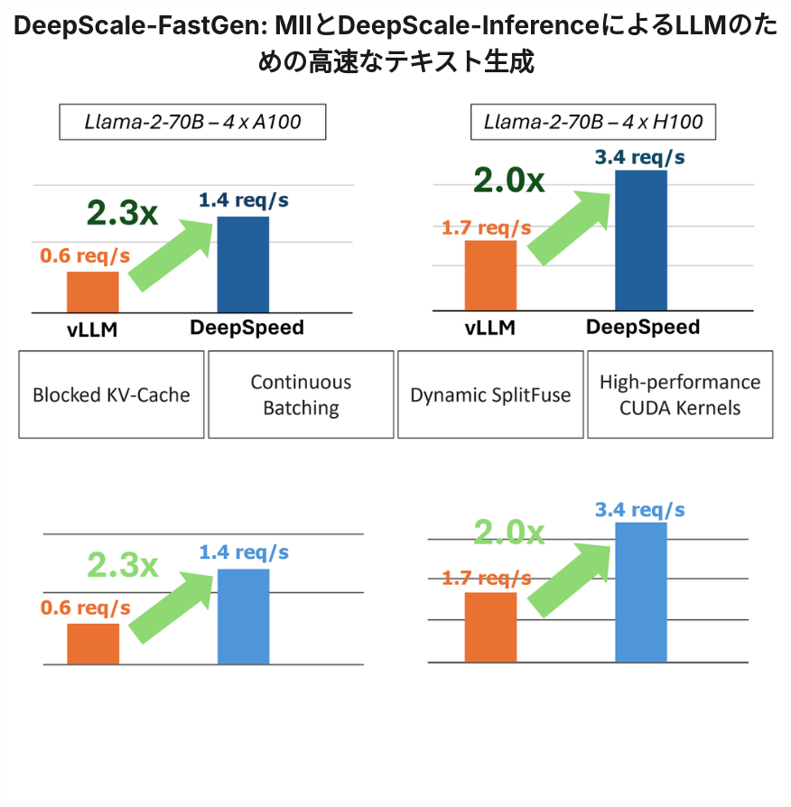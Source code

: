 <div align="center">

# DeepScale-FastGen: MIIとDeepScale-InferenceによるLLMのための高速なテキスト生成

</div>

<div align="center">
 <img src="../assets/images/fastgen-hero-light.png#gh-light-mode-only" width="850px">
 <img src="../assets/images/fastgen-hero-dark.png#gh-dark-mode-only" width="850px">
</div>
